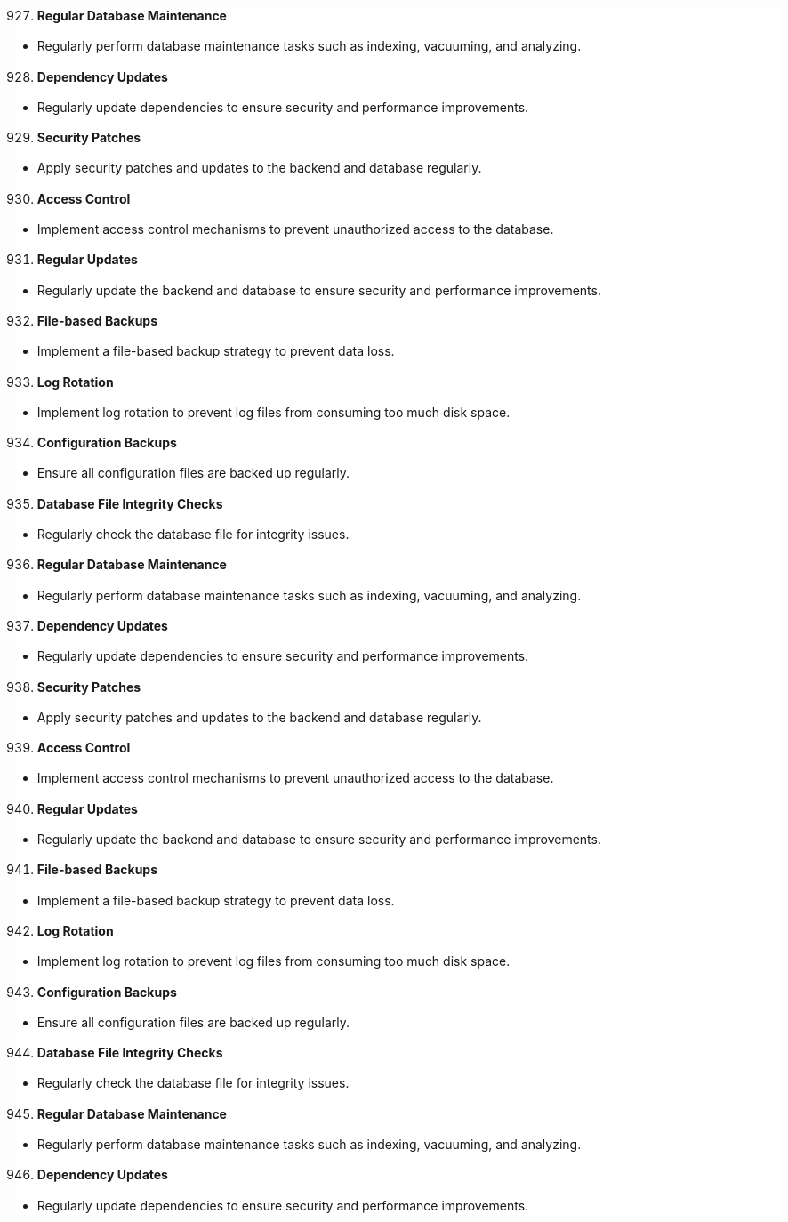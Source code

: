 927. **Regular Database Maintenance**
- Regularly perform database maintenance tasks such as indexing, vacuuming, and analyzing.

928. **Dependency Updates**
- Regularly update dependencies to ensure security and performance improvements.

929. **Security Patches**
- Apply security patches and updates to the backend and database regularly.

930. **Access Control**
- Implement access control mechanisms to prevent unauthorized access to the database.

931. **Regular Updates**
- Regularly update the backend and database to ensure security and performance improvements.

932. **File-based Backups**
- Implement a file-based backup strategy to prevent data loss.

933. **Log Rotation**
- Implement log rotation to prevent log files from consuming too much disk space.

934. **Configuration Backups**
- Ensure all configuration files are backed up regularly.

935. **Database File Integrity Checks**
- Regularly check the database file for integrity issues.

936. **Regular Database Maintenance**
- Regularly perform database maintenance tasks such as indexing, vacuuming, and analyzing.

937. **Dependency Updates**
- Regularly update dependencies to ensure security and performance improvements.

938. **Security Patches**
- Apply security patches and updates to the backend and database regularly.

939. **Access Control**
- Implement access control mechanisms to prevent unauthorized access to the database.

940. **Regular Updates**
- Regularly update the backend and database to ensure security and performance improvements.

941. **File-based Backups**
- Implement a file-based backup strategy to prevent data loss.

942. **Log Rotation**
- Implement log rotation to prevent log files from consuming too much disk space.

943. **Configuration Backups**
- Ensure all configuration files are backed up regularly.

944. **Database File Integrity Checks**
- Regularly check the database file for integrity issues.

945. **Regular Database Maintenance**
- Regularly perform database maintenance tasks such as indexing, vacuuming, and analyzing.

946. **Dependency Updates**
- Regularly update dependencies to ensure security and performance improvements.
